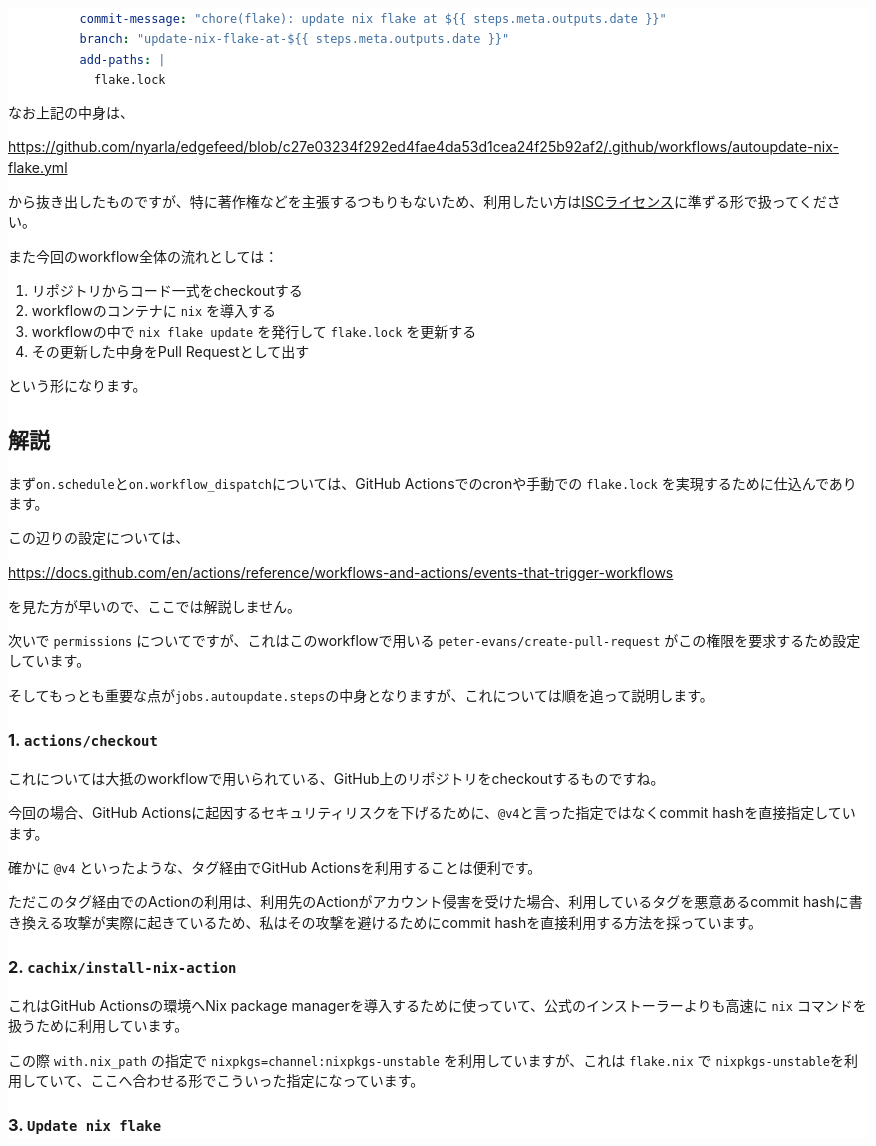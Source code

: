 ```yaml:autoupdate-nix-flake.yaml
          commit-message: "chore(flake): update nix flake at ${{ steps.meta.outputs.date }}"
          branch: "update-nix-flake-at-${{ steps.meta.outputs.date }}"
          add-paths: |
            flake.lock
```

なお上記の中身は、

https://github.com/nyarla/edgefeed/blob/c27e03234f292ed4fae4da53d1cea24f25b92af2/.github/workflows/autoupdate-nix-flake.yml

から抜き出したものですが、特に著作権などを主張するつもりもないため、利用したい方は[ISCライセンス](https://spdx.org/licenses/ISC.html)に準ずる形で扱ってください。

また今回のworkflow全体の流れとしては：

1. リポジトリからコード一式をcheckoutする
2. workflowのコンテナに `nix` を導入する
3. workflowの中で `nix flake update` を発行して `flake.lock` を更新する
4. その更新した中身をPull Requestとして出す

という形になります。

## 解説

まず`on.schedule`と`on.workflow_dispatch`については、GitHub Actionsでのcronや手動での `flake.lock` を実現するために仕込んであります。

この辺りの設定については、

https://docs.github.com/en/actions/reference/workflows-and-actions/events-that-trigger-workflows

を見た方が早いので、ここでは解説しません。

次いで `permissions` についてですが、これはこのworkflowで用いる `peter-evans/create-pull-request` がこの権限を要求するため設定しています。

そしてもっとも重要な点が`jobs.autoupdate.steps`の中身となりますが、これについては順を追って説明します。

### 1. `actions/checkout`

これについては大抵のworkflowで用いられている、GitHub上のリポジトリをcheckoutするものですね。

今回の場合、GitHub Actionsに起因するセキュリティリスクを下げるために、`@v4`と言った指定ではなくcommit hashを直接指定しています。

確かに `@v4` といったような、タグ経由でGitHub Actionsを利用することは便利です。

ただこのタグ経由でのActionの利用は、利用先のActionがアカウント侵害を受けた場合、利用しているタグを悪意あるcommit hashに書き換える攻撃が実際に起きているため、私はその攻撃を避けるためにcommit hashを直接利用する方法を採っています。

### 2. `cachix/install-nix-action`

これはGitHub Actionsの環境へNix package managerを導入するために使っていて、公式のインストーラーよりも高速に `nix` コマンドを扱うために利用しています。

この際 `with.nix_path` の指定で `nixpkgs=channel:nixpkgs-unstable` を利用していますが、これは `flake.nix` で `nixpkgs-unstable`を利用していて、ここへ合わせる形でこういった指定になっています。

### 3. `Update nix flake`
